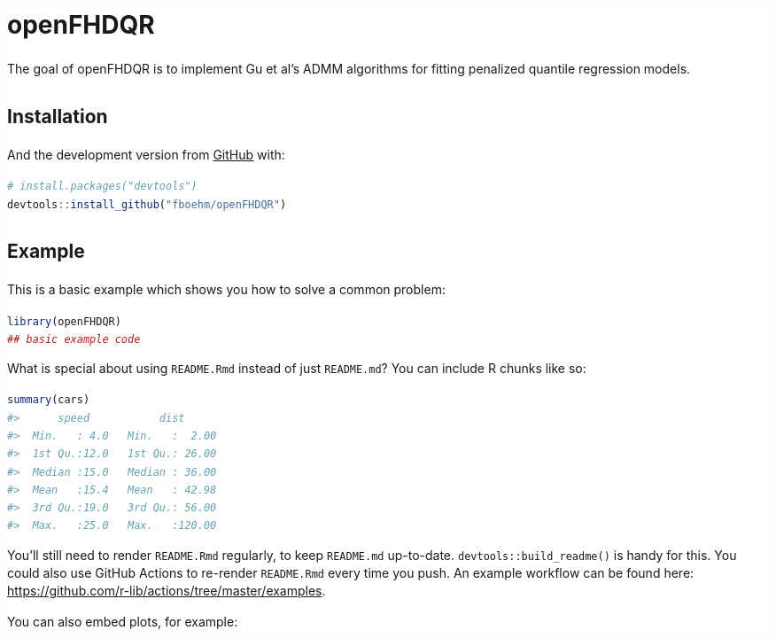 


# openFHDQR




The goal of openFHDQR is to implement Gu et al’s ADMM algorithms for
fitting penalized quantile regression models.

## Installation

And the development version from [GitHub](https://github.com/) with:

``` r
# install.packages("devtools")
devtools::install_github("fboehm/openFHDQR")
```

## Example

This is a basic example which shows you how to solve a common problem:

``` r
library(openFHDQR)
## basic example code
```

What is special about using `README.Rmd` instead of just `README.md`?
You can include R chunks like so:

``` r
summary(cars)
#>      speed           dist       
#>  Min.   : 4.0   Min.   :  2.00  
#>  1st Qu.:12.0   1st Qu.: 26.00  
#>  Median :15.0   Median : 36.00  
#>  Mean   :15.4   Mean   : 42.98  
#>  3rd Qu.:19.0   3rd Qu.: 56.00  
#>  Max.   :25.0   Max.   :120.00
```

You’ll still need to render `README.Rmd` regularly, to keep `README.md`
up-to-date. `devtools::build_readme()` is handy for this. You could also
use GitHub Actions to re-render `README.Rmd` every time you push. An
example workflow can be found here:
<https://github.com/r-lib/actions/tree/master/examples>.

You can also embed plots, for example:
